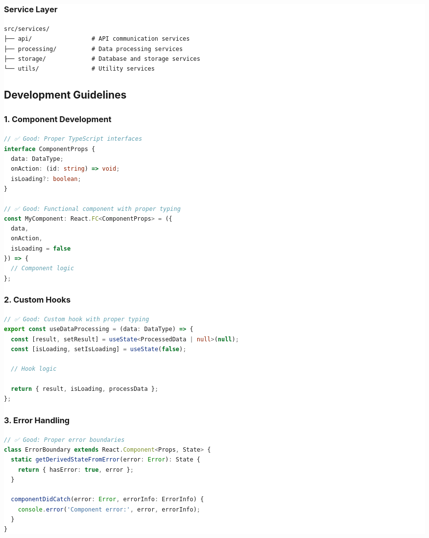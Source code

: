 ### Service Layer
```
src/services/
├── api/                 # API communication services
├── processing/          # Data processing services
├── storage/             # Database and storage services
└── utils/               # Utility services
```

## Development Guidelines

### 1. Component Development
```typescript
// ✅ Good: Proper TypeScript interfaces
interface ComponentProps {
  data: DataType;
  onAction: (id: string) => void;
  isLoading?: boolean;
}

// ✅ Good: Functional component with proper typing
const MyComponent: React.FC<ComponentProps> = ({ 
  data, 
  onAction, 
  isLoading = false 
}) => {
  // Component logic
};
```

### 2. Custom Hooks
```typescript
// ✅ Good: Custom hook with proper typing
export const useDataProcessing = (data: DataType) => {
  const [result, setResult] = useState<ProcessedData | null>(null);
  const [isLoading, setIsLoading] = useState(false);
  
  // Hook logic
  
  return { result, isLoading, processData };
};
```

### 3. Error Handling
```typescript
// ✅ Good: Proper error boundaries
class ErrorBoundary extends React.Component<Props, State> {
  static getDerivedStateFromError(error: Error): State {
    return { hasError: true, error };
  }
  
  componentDidCatch(error: Error, errorInfo: ErrorInfo) {
    console.error('Component error:', error, errorInfo);
  }
}
```
